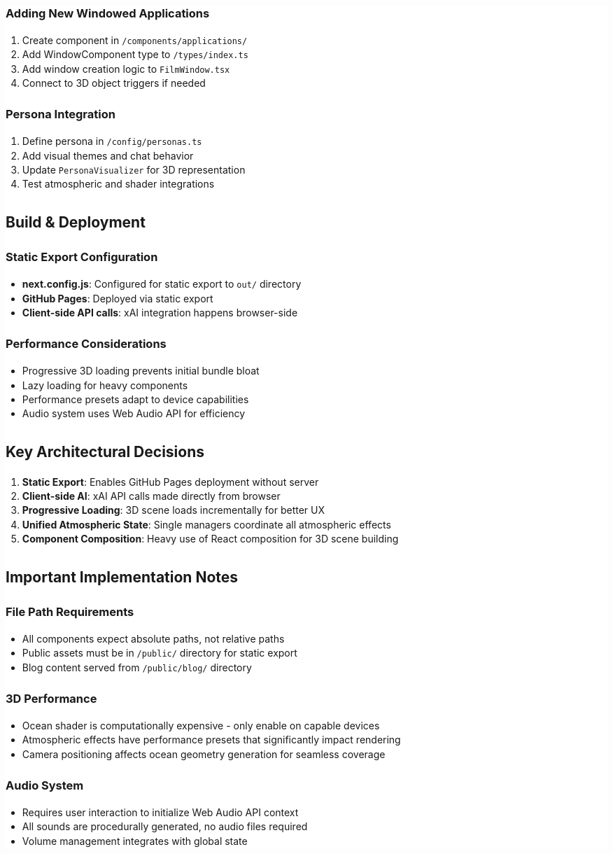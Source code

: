 ### Adding New Windowed Applications
1. Create component in `/components/applications/`
2. Add WindowComponent type to `/types/index.ts`
3. Add window creation logic to `FilmWindow.tsx`
4. Connect to 3D object triggers if needed

### Persona Integration
1. Define persona in `/config/personas.ts`
2. Add visual themes and chat behavior
3. Update `PersonaVisualizer` for 3D representation
4. Test atmospheric and shader integrations

## Build & Deployment

### Static Export Configuration
- **next.config.js**: Configured for static export to `out/` directory
- **GitHub Pages**: Deployed via static export
- **Client-side API calls**: xAI integration happens browser-side

### Performance Considerations
- Progressive 3D loading prevents initial bundle bloat
- Lazy loading for heavy components
- Performance presets adapt to device capabilities
- Audio system uses Web Audio API for efficiency

## Key Architectural Decisions

1. **Static Export**: Enables GitHub Pages deployment without server
2. **Client-side AI**: xAI API calls made directly from browser
3. **Progressive Loading**: 3D scene loads incrementally for better UX
4. **Unified Atmospheric State**: Single managers coordinate all atmospheric effects
5. **Component Composition**: Heavy use of React composition for 3D scene building

## Important Implementation Notes

### File Path Requirements
- All components expect absolute paths, not relative paths
- Public assets must be in `/public/` directory for static export
- Blog content served from `/public/blog/` directory

### 3D Performance
- Ocean shader is computationally expensive - only enable on capable devices
- Atmospheric effects have performance presets that significantly impact rendering
- Camera positioning affects ocean geometry generation for seamless coverage

### Audio System
- Requires user interaction to initialize Web Audio API context
- All sounds are procedurally generated, no audio files required
- Volume management integrates with global state
